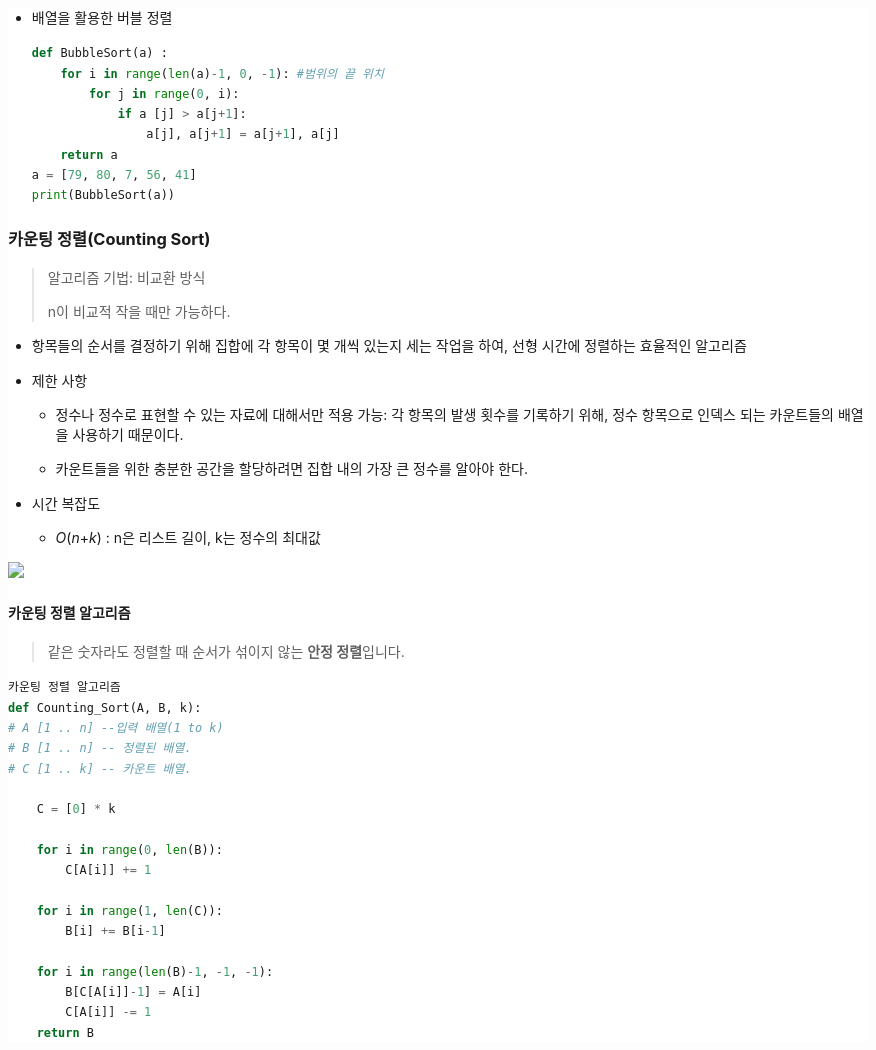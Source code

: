 

- 배열을 활용한 버블 정렬

  

  ```python
  def BubbleSort(a) :
      for i in range(len(a)-1, 0, -1): #범위의 끝 위치
          for j in range(0, i):
              if a [j] > a[j+1]:
                  a[j], a[j+1] = a[j+1], a[j]
      return a
  a = [79, 80, 7, 56, 41]
  print(BubbleSort(a))
  ```





### 카운팅 정렬(Counting Sort)

> 알고리즘 기법: 비교환 방식
>
> n이 비교적 작을 때만 가능하다.



- 항목들의 순서를 결정하기 위해 집합에 각 항목이 몇 개씩 있는지 세는 작업을 하여, 선형 시간에 정렬하는 효율적인 알고리즘

  

- 제한 사항

  - 정수나 정수로 표현할 수 있는 자료에 대해서만 적용 가능: 각 항목의 발생 횟수를 기록하기 위해, 정수 항목으로 인덱스 되는 카운트들의 배열을 사용하기 때문이다.

  - 카운트들을 위한 충분한 공간을 할당하려면 집합 내의 가장 큰 정수를 알아야 한다.

    

- 시간 복잡도

  - *O*(*n*+*k*) : n은 리스트 길이, k는 정수의 최대값



![](http://mblogthumb2.phinf.naver.net/MjAxOTAxMTBfMjEx/MDAxNTQ3MTAzOTA1Nzg2.cJCJHkFohEkbBbb9ui7eEzbU23wLuAiMsq0t6sW0JXMg.IrCe0PMNOhUgcCbICVtbjw5VxlYZj6zdCtV96_-25vMg.PNG.dnpc7848/sort5.PNG?type=w800)



#### 카운팅 정렬 알고리즘

> 같은 숫자라도 정렬할 때 순서가 섞이지 않는 **안정 정렬**입니다.



```python
카운팅 정렬 알고리즘
def Counting_Sort(A, B, k):
# A [1 .. n] --입력 배열(1 to k)
# B [1 .. n] -- 정렬된 배열.
# C [1 .. k] -- 카운트 배열.

    C = [0] * k

    for i in range(0, len(B)):
        C[A[i]] += 1

    for i in range(1, len(C)):
        B[i] += B[i-1]

    for i in range(len(B)-1, -1, -1):
        B[C[A[i]]-1] = A[i]
        C[A[i]] -= 1
    return B

```